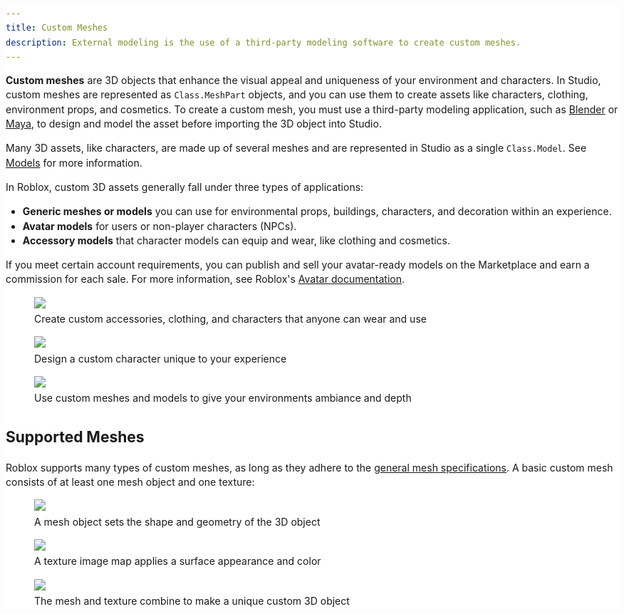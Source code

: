 ```yaml
---
title: Custom Meshes
description: External modeling is the use of a third-party modeling software to create custom meshes.
---
```


**Custom meshes** are 3D objects that enhance the visual appeal and uniqueness of your environment and characters. In Studio, custom meshes are represented as `Class.MeshPart` objects, and you can use them to create assets like characters, clothing, environment props, and cosmetics. To create a custom mesh, you must use a third-party modeling application, such as [Blender](https://www.blender.org) or [Maya](https://www.autodesk.com/products/maya/overview), to design and model the asset before importing the 3D object into Studio.

Many 3D assets, like characters, are made up of several meshes and are represented in Studio as a single `Class.Model`. See [Models](../../parts/models.md) for more information.

In Roblox, custom 3D assets generally fall under three types of applications:

- **Generic meshes or models** you can use for environmental props, buildings, characters, and decoration within an experience.
- **Avatar models** for users or non-player characters (NPCs).
- **Accessory models** that character models can equip and wear, like clothing and cosmetics.

If you meet certain account requirements, you can publish and sell your avatar-ready models on the Marketplace and earn a commission for each sale. For more information, see Roblox's [Avatar documentation](../../avatar/index.md).

<GridContainer numColumns="3">
  <figure>
    <img src="../../assets/modeling/surface-appearance/Layered-Clothing-Example.png" />
    <figcaption>Create custom accessories, clothing, and characters that anyone can wear and use</figcaption>
  </figure>
  <figure>
    <img src="../../assets/modeling/meshes/Beyond-The-Dark-Example.png" />
    <figcaption>Design a custom character unique to your experience</figcaption>
  </figure>
  <figure>
    <img src="../../assets/modeling/meshes/Mystery-of-Duvall-Example.png" />
    <figcaption>Use custom meshes and models to give your environments ambiance and depth</figcaption>
  </figure>
</GridContainer>

## Supported Meshes

Roblox supports many types of custom meshes, as long as they adhere to the [general mesh specifications](../../art/modeling/specifications.md). A basic custom mesh consists of at least one mesh object and one texture:

<GridContainer numColumns="3">
  <figure>
    <img src="../../assets/art/Basic-Mesh-Example.png" />
    <figcaption>A mesh object sets the shape and geometry of the 3D object</figcaption>
  </figure>
  <figure>
    <img src="../../assets/art/Basic-Texture-Example.png" />
    <figcaption>A texture image map applies a surface appearance and color</figcaption>
  </figure>
  <figure>
    <img src="../../assets/art/Basic-Mesh-Combined-Example.png" />
    <figcaption>The mesh and texture combine to make a unique custom 3D object</figcaption>